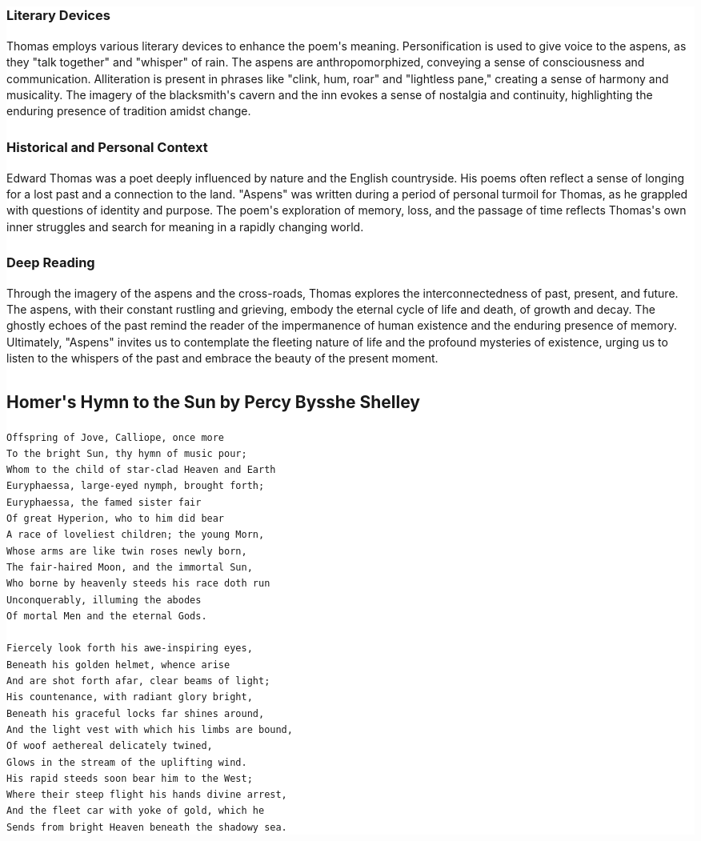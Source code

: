 ### Literary Devices
Thomas employs various literary devices to enhance the poem's meaning. Personification is used to give voice to the aspens, as they "talk together" and "whisper" of rain. The aspens are anthropomorphized, conveying a sense of consciousness and communication. Alliteration is present in phrases like "clink, hum, roar" and "lightless pane," creating a sense of harmony and musicality. The imagery of the blacksmith's cavern and the inn evokes a sense of nostalgia and continuity, highlighting the enduring presence of tradition amidst change.

### Historical and Personal Context
Edward Thomas was a poet deeply influenced by nature and the English countryside. His poems often reflect a sense of longing for a lost past and a connection to the land. "Aspens" was written during a period of personal turmoil for Thomas, as he grappled with questions of identity and purpose. The poem's exploration of memory, loss, and the passage of time reflects Thomas's own inner struggles and search for meaning in a rapidly changing world.

### Deep Reading
Through the imagery of the aspens and the cross-roads, Thomas explores the interconnectedness of past, present, and future. The aspens, with their constant rustling and grieving, embody the eternal cycle of life and death, of growth and decay. The ghostly echoes of the past remind the reader of the impermanence of human existence and the enduring presence of memory. Ultimately, "Aspens" invites us to contemplate the fleeting nature of life and the profound mysteries of existence, urging us to listen to the whispers of the past and embrace the beauty of the present moment.

## Homer's Hymn to the Sun by Percy Bysshe Shelley

```
Offspring of Jove, Calliope, once more
To the bright Sun, thy hymn of music pour;
Whom to the child of star-clad Heaven and Earth
Euryphaessa, large-eyed nymph, brought forth;
Euryphaessa, the famed sister fair
Of great Hyperion, who to him did bear
A race of loveliest children; the young Morn,
Whose arms are like twin roses newly born,
The fair-haired Moon, and the immortal Sun,
Who borne by heavenly steeds his race doth run
Unconquerably, illuming the abodes
Of mortal Men and the eternal Gods.

Fiercely look forth his awe-inspiring eyes,
Beneath his golden helmet, whence arise
And are shot forth afar, clear beams of light;
His countenance, with radiant glory bright,
Beneath his graceful locks far shines around,
And the light vest with which his limbs are bound,
Of woof aethereal delicately twined,
Glows in the stream of the uplifting wind.
His rapid steeds soon bear him to the West;
Where their steep flight his hands divine arrest,
And the fleet car with yoke of gold, which he
Sends from bright Heaven beneath the shadowy sea.
```
